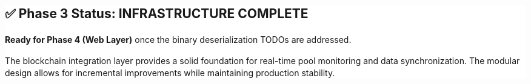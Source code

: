 
## ✅ **Phase 3 Status: INFRASTRUCTURE COMPLETE**

**Ready for Phase 4 (Web Layer)** once the binary deserialization TODOs are addressed.

The blockchain integration layer provides a solid foundation for real-time pool monitoring and data synchronization. The modular design allows for incremental improvements while maintaining production stability. 